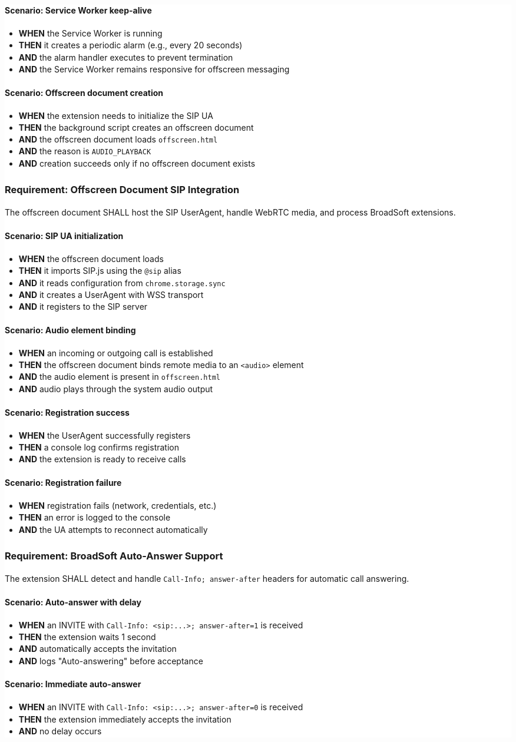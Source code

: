 #### Scenario: Service Worker keep-alive
- **WHEN** the Service Worker is running
- **THEN** it creates a periodic alarm (e.g., every 20 seconds)
- **AND** the alarm handler executes to prevent termination
- **AND** the Service Worker remains responsive for offscreen messaging

#### Scenario: Offscreen document creation
- **WHEN** the extension needs to initialize the SIP UA
- **THEN** the background script creates an offscreen document
- **AND** the offscreen document loads `offscreen.html`
- **AND** the reason is `AUDIO_PLAYBACK`
- **AND** creation succeeds only if no offscreen document exists

### Requirement: Offscreen Document SIP Integration
The offscreen document SHALL host the SIP UserAgent, handle WebRTC media, and process BroadSoft extensions.

#### Scenario: SIP UA initialization
- **WHEN** the offscreen document loads
- **THEN** it imports SIP.js using the `@sip` alias
- **AND** it reads configuration from `chrome.storage.sync`
- **AND** it creates a UserAgent with WSS transport
- **AND** it registers to the SIP server

#### Scenario: Audio element binding
- **WHEN** an incoming or outgoing call is established
- **THEN** the offscreen document binds remote media to an `<audio>` element
- **AND** the audio element is present in `offscreen.html`
- **AND** audio plays through the system audio output

#### Scenario: Registration success
- **WHEN** the UserAgent successfully registers
- **THEN** a console log confirms registration
- **AND** the extension is ready to receive calls

#### Scenario: Registration failure
- **WHEN** registration fails (network, credentials, etc.)
- **THEN** an error is logged to the console
- **AND** the UA attempts to reconnect automatically

### Requirement: BroadSoft Auto-Answer Support
The extension SHALL detect and handle `Call-Info; answer-after` headers for automatic call answering.

#### Scenario: Auto-answer with delay
- **WHEN** an INVITE with `Call-Info: <sip:...>; answer-after=1` is received
- **THEN** the extension waits 1 second
- **AND** automatically accepts the invitation
- **AND** logs "Auto-answering" before acceptance

#### Scenario: Immediate auto-answer
- **WHEN** an INVITE with `Call-Info: <sip:...>; answer-after=0` is received
- **THEN** the extension immediately accepts the invitation
- **AND** no delay occurs
